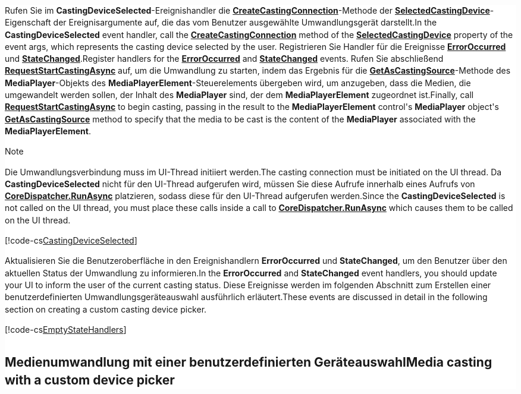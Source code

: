 <span data-ttu-id="cebe1-135">Rufen Sie im **CastingDeviceSelected**-Ereignishandler die [**CreateCastingConnection**](https://msdn.microsoft.com/library/windows/apps/dn972547)-Methode der [**SelectedCastingDevice**](https://msdn.microsoft.com/library/windows/apps/dn972546)-Eigenschaft der Ereignisargumente auf, die das vom Benutzer ausgewählte Umwandlungsgerät darstellt.</span><span class="sxs-lookup"><span data-stu-id="cebe1-135">In the **CastingDeviceSelected** event handler, call the [**CreateCastingConnection**](https://msdn.microsoft.com/library/windows/apps/dn972547) method of the [**SelectedCastingDevice**](https://msdn.microsoft.com/library/windows/apps/dn972546) property of the event args, which represents the casting device selected by the user.</span></span> <span data-ttu-id="cebe1-136">Registrieren Sie Handler für die Ereignisse [**ErrorOccurred**](https://msdn.microsoft.com/library/windows/apps/dn972519) und [**StateChanged**](https://msdn.microsoft.com/library/windows/apps/dn972523).</span><span class="sxs-lookup"><span data-stu-id="cebe1-136">Register handlers for the [**ErrorOccurred**](https://msdn.microsoft.com/library/windows/apps/dn972519) and [**StateChanged**](https://msdn.microsoft.com/library/windows/apps/dn972523) events.</span></span> <span data-ttu-id="cebe1-137">Rufen Sie abschließend [**RequestStartCastingAsync**](https://msdn.microsoft.com/library/windows/apps/dn972520) auf, um die Umwandlung zu starten, indem das Ergebnis für die [**GetAsCastingSource**](https://msdn.microsoft.com/library/windows/apps/dn920012)-Methode des **MediaPlayer**-Objekts des **MediaPlayerElement**-Steuerelements übergeben wird, um anzugeben, dass die Medien, die umgewandelt werden sollen, der Inhalt des **MediaPlayer** sind, der dem **MediaPlayerElement** zugeordnet ist.</span><span class="sxs-lookup"><span data-stu-id="cebe1-137">Finally, call [**RequestStartCastingAsync**](https://msdn.microsoft.com/library/windows/apps/dn972520) to begin casting, passing in the result to the **MediaPlayerElement** control's **MediaPlayer** object's [**GetAsCastingSource**](https://msdn.microsoft.com/library/windows/apps/dn920012) method to specify that the media to be cast is the content of the **MediaPlayer** associated with the **MediaPlayerElement**.</span></span>

> [!NOTE] 
> <span data-ttu-id="cebe1-138">Die Umwandlungsverbindung muss im UI-Thread initiiert werden.</span><span class="sxs-lookup"><span data-stu-id="cebe1-138">The casting connection must be initiated on the UI thread.</span></span> <span data-ttu-id="cebe1-139">Da **CastingDeviceSelected** nicht für den UI-Thread aufgerufen wird, müssen Sie diese Aufrufe innerhalb eines Aufrufs von [**CoreDispatcher.RunAsync**](https://msdn.microsoft.com/library/windows/apps/hh750317) platzieren, sodass diese für den UI-Thread aufgerufen werden.</span><span class="sxs-lookup"><span data-stu-id="cebe1-139">Since the **CastingDeviceSelected** is not called on the UI thread, you must place these calls inside a call to [**CoreDispatcher.RunAsync**](https://msdn.microsoft.com/library/windows/apps/hh750317) which causes them to be called on the UI thread.</span></span>

[!code-cs[CastingDeviceSelected](./code/MediaCasting_RS1/cs/MainPage.xaml.cs#SnippetCastingDeviceSelected)]

<span data-ttu-id="cebe1-140">Aktualisieren Sie die Benutzeroberfläche in den Ereignishandlern **ErrorOccurred** und **StateChanged**, um den Benutzer über den aktuellen Status der Umwandlung zu informieren.</span><span class="sxs-lookup"><span data-stu-id="cebe1-140">In the **ErrorOccurred** and **StateChanged** event handlers, you should update your UI to inform the user of the current casting status.</span></span> <span data-ttu-id="cebe1-141">Diese Ereignisse werden im folgenden Abschnitt zum Erstellen einer benutzerdefinierten Umwandlungsgeräteauswahl ausführlich erläutert.</span><span class="sxs-lookup"><span data-stu-id="cebe1-141">These events are discussed in detail in the following section on creating a custom casting device picker.</span></span>

[!code-cs[EmptyStateHandlers](./code/MediaCasting_RS1/cs/MainPage.xaml.cs#SnippetEmptyStateHandlers)]

## <a name="media-casting-with-a-custom-device-picker"></a><span data-ttu-id="cebe1-142">Medienumwandlung mit einer benutzerdefinierten Geräteauswahl</span><span class="sxs-lookup"><span data-stu-id="cebe1-142">Media casting with a custom device picker</span></span>
